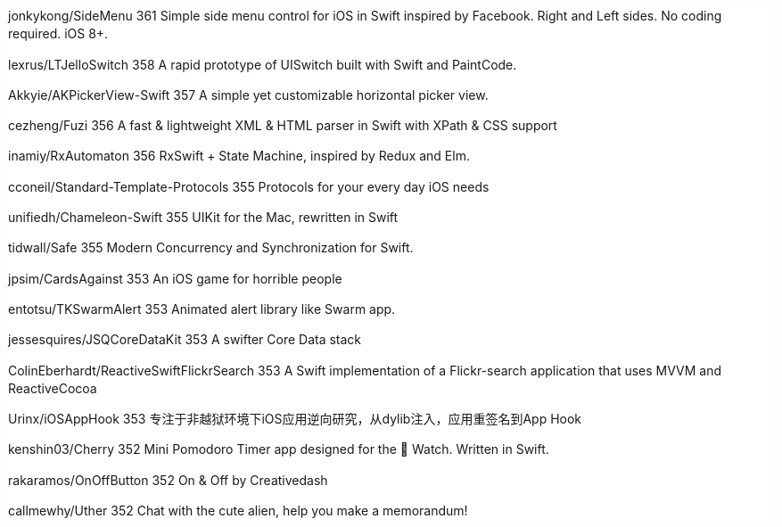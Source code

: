 
jonkykong/SideMenu                         361
Simple side menu control for iOS in Swift inspired by Facebook. Right and Left sides. No coding required. iOS 8+.


lexrus/LTJelloSwitch                       358
A rapid prototype of UISwitch built with Swift and PaintCode.


Akkyie/AKPickerView-Swift                  357
A simple yet customizable horizontal picker view. 


cezheng/Fuzi                               356
A fast & lightweight XML & HTML parser in Swift with XPath & CSS support


inamiy/RxAutomaton                         356
RxSwift + State Machine, inspired by Redux and Elm.


cconeil/Standard-Template-Protocols        355
Protocols for your every day iOS needs


unifiedh/Chameleon-Swift                   355
UIKit for the Mac, rewritten in Swift


tidwall/Safe                               355
Modern Concurrency and Synchronization for Swift.


jpsim/CardsAgainst                         353
An iOS game for horrible people


entotsu/TKSwarmAlert                       353
Animated alert library like Swarm app.


jessesquires/JSQCoreDataKit                353
A swifter Core Data stack


ColinEberhardt/ReactiveSwiftFlickrSearch   353
A Swift implementation of a Flickr-search application that uses MVVM and ReactiveCocoa


Urinx/iOSAppHook                           353
专注于非越狱环境下iOS应用逆向研究，从dylib注入，应用重签名到App Hook


kenshin03/Cherry                           352
Mini Pomodoro Timer app designed for the  Watch. Written in Swift.


rakaramos/OnOffButton                      352
On & Off by Creativedash


callmewhy/Uther                            352
Chat with the cute alien, help you make a memorandum!
